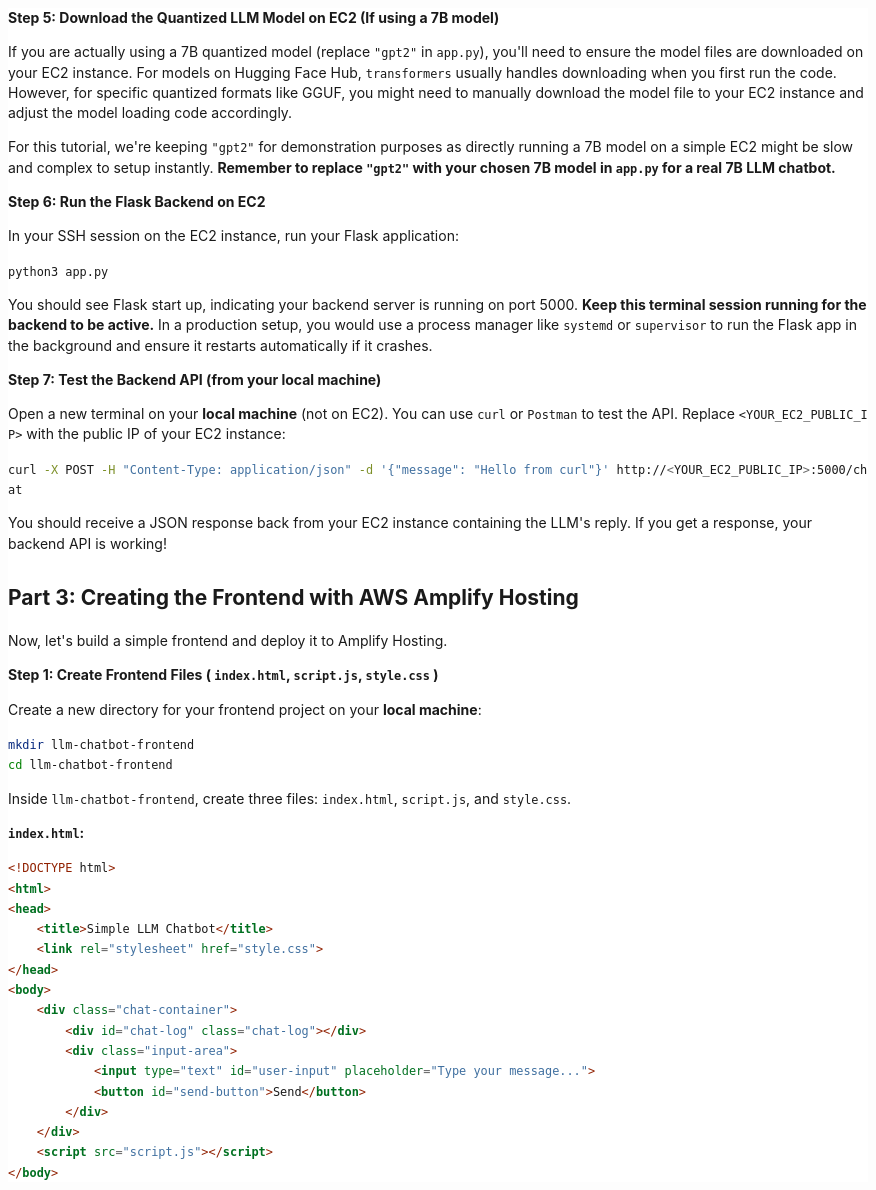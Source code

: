 **Step 5: Download the Quantized LLM Model on EC2 (If using a 7B model)**

If you are actually using a 7B quantized model (replace `"gpt2"` in `app.py`), you'll need to ensure the model files are downloaded on your EC2 instance. For models on Hugging Face Hub, `transformers` usually handles downloading when you first run the code. However, for specific quantized formats like GGUF, you might need to manually download the model file to your EC2 instance and adjust the model loading code accordingly.

For this tutorial, we're keeping `"gpt2"` for demonstration purposes as directly running a 7B model on a simple EC2 might be slow and complex to setup instantly.  **Remember to replace `"gpt2"` with your chosen 7B model in `app.py` for a real 7B LLM chatbot.**

**Step 6: Run the Flask Backend on EC2**

In your SSH session on the EC2 instance, run your Flask application:

```bash
python3 app.py
```

You should see Flask start up, indicating your backend server is running on port 5000.  **Keep this terminal session running for the backend to be active.** In a production setup, you would use a process manager like `systemd` or `supervisor` to run the Flask app in the background and ensure it restarts automatically if it crashes.

**Step 7: Test the Backend API (from your local machine)**

Open a new terminal on your **local machine** (not on EC2). You can use `curl` or `Postman` to test the API. Replace `<YOUR_EC2_PUBLIC_IP>` with the public IP of your EC2 instance:

```bash
curl -X POST -H "Content-Type: application/json" -d '{"message": "Hello from curl"}' http://<YOUR_EC2_PUBLIC_IP>:5000/chat
```

You should receive a JSON response back from your EC2 instance containing the LLM's reply. If you get a response, your backend API is working!

## Part 3: Creating the Frontend with AWS Amplify Hosting

Now, let's build a simple frontend and deploy it to Amplify Hosting.

**Step 1: Create Frontend Files ( `index.html`, `script.js`, `style.css` )**

Create a new directory for your frontend project on your **local machine**:

```bash
mkdir llm-chatbot-frontend
cd llm-chatbot-frontend
```

Inside `llm-chatbot-frontend`, create three files: `index.html`, `script.js`, and `style.css`.

**`index.html`:**

```html
<!DOCTYPE html>
<html>
<head>
    <title>Simple LLM Chatbot</title>
    <link rel="stylesheet" href="style.css">
</head>
<body>
    <div class="chat-container">
        <div id="chat-log" class="chat-log"></div>
        <div class="input-area">
            <input type="text" id="user-input" placeholder="Type your message...">
            <button id="send-button">Send</button>
        </div>
    </div>
    <script src="script.js"></script>
</body>
```